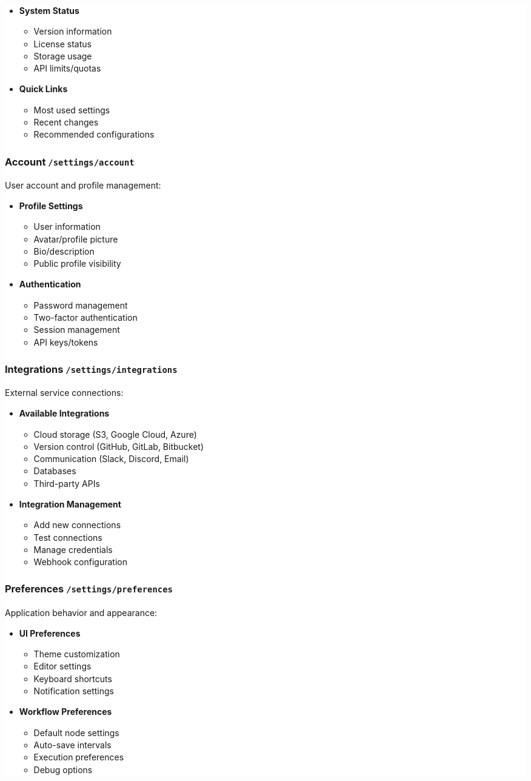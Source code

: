 - **System Status**
  - Version information
  - License status
  - Storage usage
  - API limits/quotas

- **Quick Links**
  - Most used settings
  - Recent changes
  - Recommended configurations

### Account `/settings/account`

User account and profile management:

- **Profile Settings**
  - User information
  - Avatar/profile picture
  - Bio/description
  - Public profile visibility

- **Authentication**
  - Password management
  - Two-factor authentication
  - Session management
  - API keys/tokens

### Integrations `/settings/integrations`

External service connections:

- **Available Integrations**
  - Cloud storage (S3, Google Cloud, Azure)
  - Version control (GitHub, GitLab, Bitbucket)
  - Communication (Slack, Discord, Email)
  - Databases
  - Third-party APIs

- **Integration Management**
  - Add new connections
  - Test connections
  - Manage credentials
  - Webhook configuration

### Preferences `/settings/preferences`

Application behavior and appearance:

- **UI Preferences**
  - Theme customization
  - Editor settings
  - Keyboard shortcuts
  - Notification settings

- **Workflow Preferences**
  - Default node settings
  - Auto-save intervals
  - Execution preferences
  - Debug options
